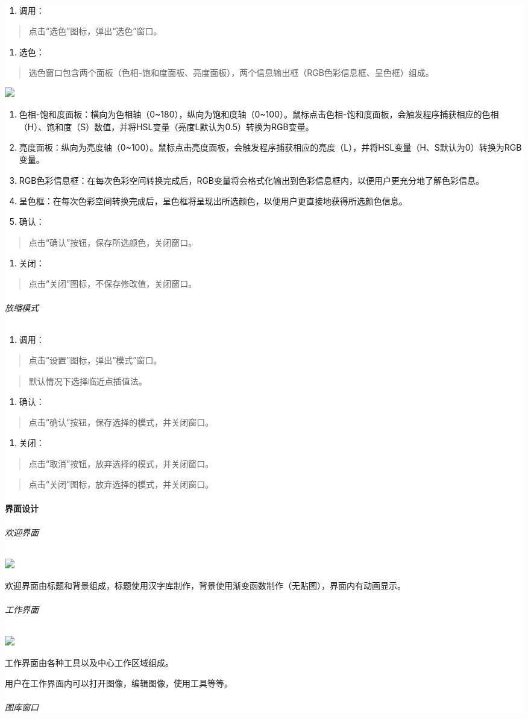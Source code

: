1.  调用：

>   点击“选色”图标，弹出“选色”窗口。

1.  选色：

>   选色窗口包含两个面板（色相-饱和度面板、亮度面板），两个信息输出框（RGB色彩信息框、呈色框）组成。

![](media/2efa8e5785fa5d0dc2f15c390547aa25.jpg)

1.  色相-饱和度面板：横向为色相轴（0\~180），纵向为饱和度轴（0\~100）。鼠标点击色相-饱和度面板，会触发程序捕获相应的色相（H）、饱和度（S）数值，并将HSL变量（亮度L默认为0.5）转换为RGB变量。

2.  亮度面板：纵向为亮度轴（0\~100）。鼠标点击亮度面板，会触发程序捕获相应的亮度（L），并将HSL变量（H、S默认为0）转换为RGB变量。

3.  RGB色彩信息框：在每次色彩空间转换完成后，RGB变量将会格式化输出到色彩信息框内，以便用户更充分地了解色彩信息。

4.  呈色框：在每次色彩空间转换完成后，呈色框将呈现出所选颜色，以便用户更直接地获得所选颜色信息。

5.  确认：

>   点击“确认”按钮，保存所选颜色，关闭窗口。

1.  关闭：

>   点击“关闭”图标，不保存修改值，关闭窗口。

###### 放缩模式

1.  调用：

>   点击“设置”图标，弹出“模式”窗口。

>   默认情况下选择临近点插值法。

1.  确认：

>   点击“确认”按钮，保存选择的模式，并关闭窗口。

1.  关闭：

>   点击“取消”按钮，放弃选择的模式，并关闭窗口。

>   点击“关闭”图标，放弃选择的模式，并关闭窗口。

#### 界面设计

###### 欢迎界面

![](media/a7f92a6ee0e187d1e0071ed628f431ab.png)

欢迎界面由标题和背景组成，标题使用汉字库制作，背景使用渐变函数制作（无贴图），界面内有动画显示。

###### 工作界面

![](media/63bba5c4fb08cbc7aa6d2acce96cfa47.png)

工作界面由各种工具以及中心工作区域组成。

用户在工作界面内可以打开图像，编辑图像，使用工具等等。

###### 图库窗口
